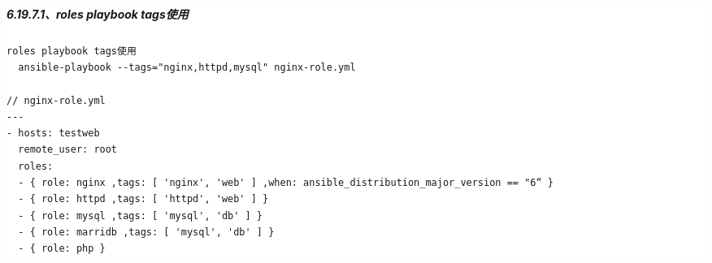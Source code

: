 ##### 6.19.7.1、roles playbook tags使用

```
roles playbook tags使用
  ansible-playbook --tags="nginx,httpd,mysql" nginx-role.yml

// nginx-role.yml
---
- hosts: testweb
  remote_user: root
  roles:
  - { role: nginx ,tags: [ 'nginx', 'web' ] ,when: ansible_distribution_major_version == "6“ }
  - { role: httpd ,tags: [ 'httpd', 'web' ] }
  - { role: mysql ,tags: [ 'mysql', 'db' ] }
  - { role: marridb ,tags: [ 'mysql', 'db' ] }
  - { role: php }
```

